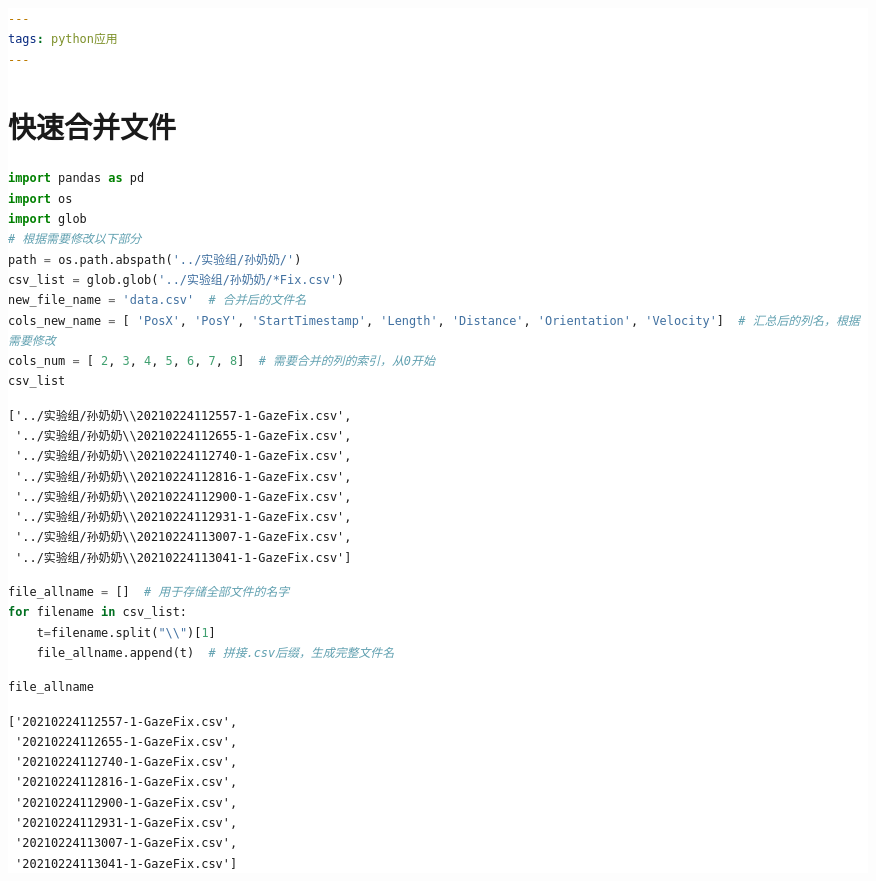 ```yaml
---
tags: python应用
---
```

# 快速合并文件


```python
import pandas as pd
import os
import glob
# 根据需要修改以下部分
path = os.path.abspath('../实验组/孙奶奶/')
csv_list = glob.glob('../实验组/孙奶奶/*Fix.csv')
new_file_name = 'data.csv'  # 合并后的文件名
cols_new_name = [ 'PosX', 'PosY', 'StartTimestamp', 'Length', 'Distance', 'Orientation', 'Velocity']  # 汇总后的列名，根据需要修改
cols_num = [ 2, 3, 4, 5, 6, 7, 8]  # 需要合并的列的索引，从0开始
csv_list
```




    ['../实验组/孙奶奶\\20210224112557-1-GazeFix.csv',
     '../实验组/孙奶奶\\20210224112655-1-GazeFix.csv',
     '../实验组/孙奶奶\\20210224112740-1-GazeFix.csv',
     '../实验组/孙奶奶\\20210224112816-1-GazeFix.csv',
     '../实验组/孙奶奶\\20210224112900-1-GazeFix.csv',
     '../实验组/孙奶奶\\20210224112931-1-GazeFix.csv',
     '../实验组/孙奶奶\\20210224113007-1-GazeFix.csv',
     '../实验组/孙奶奶\\20210224113041-1-GazeFix.csv']




```python
file_allname = []  # 用于存储全部文件的名字
for filename in csv_list:
    t=filename.split("\\")[1]
    file_allname.append(t)  # 拼接.csv后缀，生成完整文件名
```


```python
file_allname
```




    ['20210224112557-1-GazeFix.csv',
     '20210224112655-1-GazeFix.csv',
     '20210224112740-1-GazeFix.csv',
     '20210224112816-1-GazeFix.csv',
     '20210224112900-1-GazeFix.csv',
     '20210224112931-1-GazeFix.csv',
     '20210224113007-1-GazeFix.csv',
     '20210224113041-1-GazeFix.csv']
